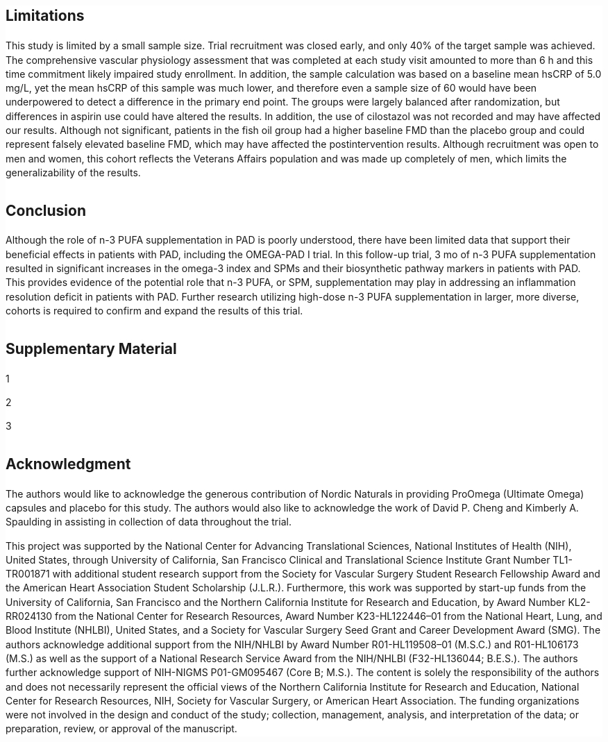 ## Limitations

This study is limited by a small sample size. Trial recruitment was closed early, and only 40% of the target sample was achieved. The comprehensive vascular physiology assessment that was completed at each study visit amounted to more than 6 h and this time commitment likely impaired study enrollment. In addition, the sample calculation was based on a baseline mean hsCRP of 5.0 mg/L, yet the mean hsCRP of this sample was much lower, and therefore even a sample size of 60 would have been underpowered to detect a difference in the primary end point. The groups were largely balanced after randomization, but differences in aspirin use could have altered the results. In addition, the use of cilostazol was not recorded and may have affected our results. Although not significant, patients in the fish oil group had a higher baseline FMD than the placebo group and could represent falsely elevated baseline FMD, which may have affected the postintervention results. Although recruitment was open to men and women, this cohort reflects the Veterans Affairs population and was made up completely of men, which limits the generalizability of the results.

## Conclusion

Although the role of n-3 PUFA supplementation in PAD is poorly understood, there have been limited data that support their beneficial effects in patients with PAD, including the OMEGA-PAD I trial. In this follow-up trial, 3 mo of n-3 PUFA supplementation resulted in significant increases in the omega-3 index and SPMs and their biosynthetic pathway markers in patients with PAD. This provides evidence of the potential role that n-3 PUFA, or SPM, supplementation may play in addressing an inflammation resolution deficit in patients with PAD. Further research utilizing high-dose n-3 PUFA supplementation in larger, more diverse, cohorts is required to confirm and expand the results of this trial.

## Supplementary Material

1

2

3

## Acknowledgment

The authors would like to acknowledge the generous contribution of Nordic Naturals in providing ProOmega (Ultimate Omega) capsules and placebo for this study. The authors would also like to acknowledge the work of David P. Cheng and Kimberly A. Spaulding in assisting in collection of data throughout the trial.

This project was supported by the National Center for Advancing Translational Sciences, National Institutes of Health (NIH), United States, through University of California, San Francisco Clinical and Translational Science Institute Grant Number TL1-TR001871 with additional student research support from the Society for Vascular Surgery Student Research Fellowship Award and the American Heart Association Student Scholarship (J.L.R.). Furthermore, this work was supported by start-up funds from the University of California, San Francisco and the Northern California Institute for Research and Education, by Award Number KL2-RR024130 from the National Center for Research Resources, Award Number K23-HL122446–01 from the National Heart, Lung, and Blood Institute (NHLBI), United States, and a Society for Vascular Surgery Seed Grant and Career Development Award (SMG). The authors acknowledge additional support from the NIH/NHLBI by Award Number R01-HL119508–01 (M.S.C.) and R01-HL106173 (M.S.) as well as the support of a National Research Service Award from the NIH/NHLBI (F32-HL136044; B.E.S.). The authors further acknowledge support of NIH-NIGMS P01-GM095467 (Core B; M.S.). The content is solely the responsibility of the authors and does not necessarily represent the official views of the Northern California Institute for Research and Education, National Center for Research Resources, NIH, Society for Vascular Surgery, or American Heart Association. The funding organizations were not involved in the design and conduct of the study; collection, management, analysis, and interpretation of the data; or preparation, review, or approval of the manuscript.
